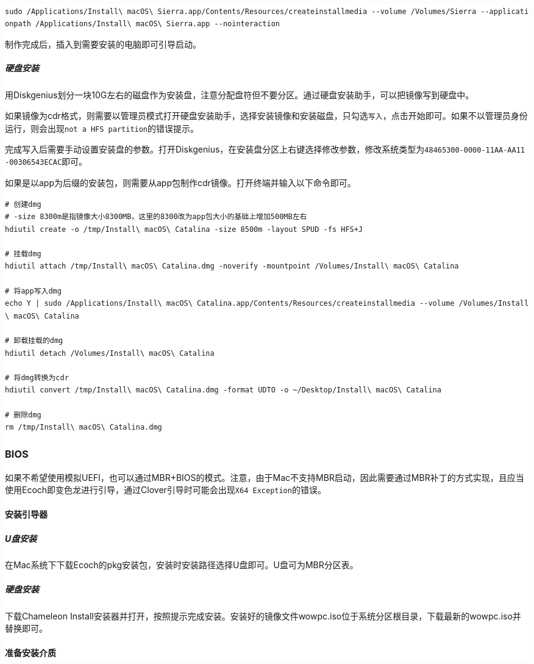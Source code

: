 ```
sudo /Applications/Install\ macOS\ Sierra.app/Contents/Resources/createinstallmedia --volume /Volumes/Sierra --applicationpath /Applications/Install\ macOS\ Sierra.app --nointeraction
```

制作完成后，插入到需要安装的电脑即可引导启动。

##### 硬盘安装

用Diskgenius划分一块10G左右的磁盘作为安装盘，注意分配盘符但不要分区。通过硬盘安装助手，可以把镜像写到硬盘中。

如果镜像为cdr格式，则需要以管理员模式打开硬盘安装助手，选择安装镜像和安装磁盘，只勾选`写入`，点击开始即可。如果不以管理员身份运行，则会出现`not a HFS partition`的错误提示。

完成写入后需要手动设置安装盘的参数。打开Diskgenius，在安装盘分区上右键选择修改参数，修改系统类型为`48465300-0000-11AA-AA11-00306543ECAC`即可。

如果是以app为后缀的安装包，则需要从app包制作cdr镜像。打开终端并输入以下命令即可。

```
# 创建dmg
# -size 8300m是指镜像大小8300MB，这里的8300改为app包大小的基础上增加500MB左右
hdiutil create -o /tmp/Install\ macOS\ Catalina -size 8500m -layout SPUD -fs HFS+J

# 挂载dmg
hdiutil attach /tmp/Install\ macOS\ Catalina.dmg -noverify -mountpoint /Volumes/Install\ macOS\ Catalina

# 将app写入dmg
echo Y | sudo /Applications/Install\ macOS\ Catalina.app/Contents/Resources/createinstallmedia --volume /Volumes/Install\ macOS\ Catalina

# 卸载挂载的dmg
hdiutil detach /Volumes/Install\ macOS\ Catalina

# 将dmg转换为cdr
hdiutil convert /tmp/Install\ macOS\ Catalina.dmg -format UDTO -o ~/Desktop/Install\ macOS\ Catalina

# 删除dmg
rm /tmp/Install\ macOS\ Catalina.dmg
```

### BIOS

如果不希望使用模拟UEFI，也可以通过MBR+BIOS的模式。注意，由于​Mac不支持MBR启动，因此需要通过MBR补丁的方式实现，且应当使用Ecoch即变色龙进行引导，通过Clover引导时可能会出现`X64 Exception`的错误。

#### 安装引导器

##### U盘安装

在Mac系统下下载Ecoch的pkg安装包，安装时安装路径选择U盘即可。U盘可为MBR分区表。

##### 硬盘安装

下载Chameleon Install安装器并打开，按照提示完成安装。安装好的镜像文件wowpc.iso位于系统分区根目录，下载最新的wowpc.iso并替换即可。

#### 准备安装介质
